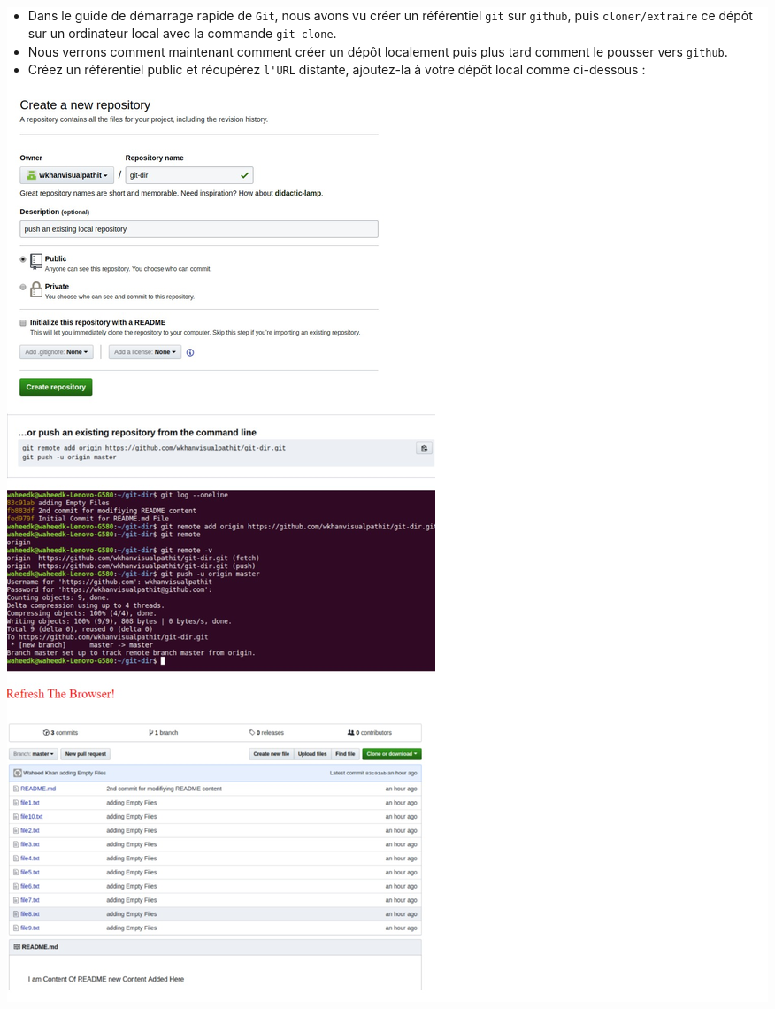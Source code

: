 + Dans le guide de démarrage rapide de `Git`, nous avons vu créer un référentiel `git` sur `github`, puis `cloner/extraire` ce dépôt sur un ordinateur local avec la commande `git clone`.
+ Nous verrons comment maintenant comment créer un dépôt localement puis plus tard comment le pousser vers `github`.
+ Créez un référentiel public et récupérez `l'URL` distante, ajoutez-la à votre dépôt local comme ci-dessous :

![Alt Text](images/image25.jpeg)
